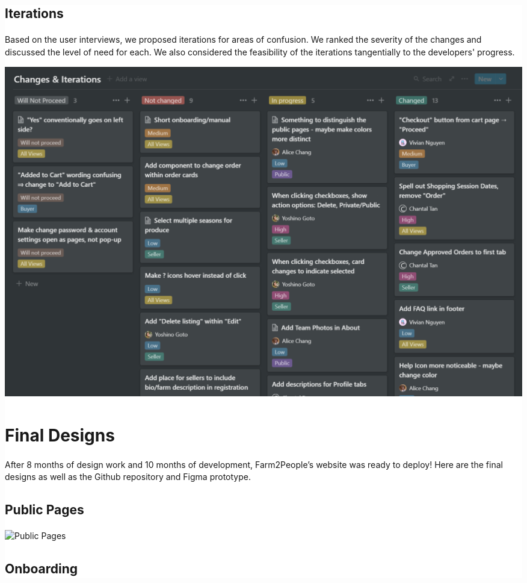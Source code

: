 ## Iterations 

Based on the user interviews, we proposed iterations for areas of confusion. We ranked the severity of the changes and discussed the level of need for each. We also considered the feasibility of the iterations tangentially to the developers' progress. 

![Iterations](/F2P_Iterations.png)

# Final Designs

After 8 months of design work and 10 months of development, Farm2People’s website was ready to deploy! Here are the final designs as well as the Github repository and Figma prototype.

## Public Pages 

![Public Pages](/F2P_Public_Pages.gif)

## Onboarding
